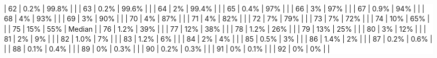 | 62 | 0.2% | 99.8% |  |
| 63 | 0.2% | 99.6% |  |
| 64 | 2% | 99.4% |  |
| 65 | 0.4% | 97% |  |
| 66 | 3% | 97% |  |
| 67 | 0.9% | 94% |  |
| 68 | 4% | 93% |  |
| 69 | 3% | 90% |  |
| 70 | 4% | 87% |  |
| 71 | 4% | 82% |  |
| 72 | 7% | 79% |  |
| 73 | 7% | 72% |  |
| 74 | 10% | 65% |  |
| 75 | 15% | 55% | Median |
| 76 | 1.2% | 39% |  |
| 77 | 12% | 38% |  |
| 78 | 1.2% | 26% |  |
| 79 | 13% | 25% |  |
| 80 | 3% | 12% |  |
| 81 | 2% | 9% |  |
| 82 | 1.0% | 7% |  |
| 83 | 1.2% | 6% |  |
| 84 | 2% | 4% |  |
| 85 | 0.5% | 3% |  |
| 86 | 1.4% | 2% |  |
| 87 | 0.2% | 0.6% |  |
| 88 | 0.1% | 0.4% |  |
| 89 | 0% | 0.3% |  |
| 90 | 0.2% | 0.3% |  |
| 91 | 0% | 0.1% |  |
| 92 | 0% | 0% |  |
